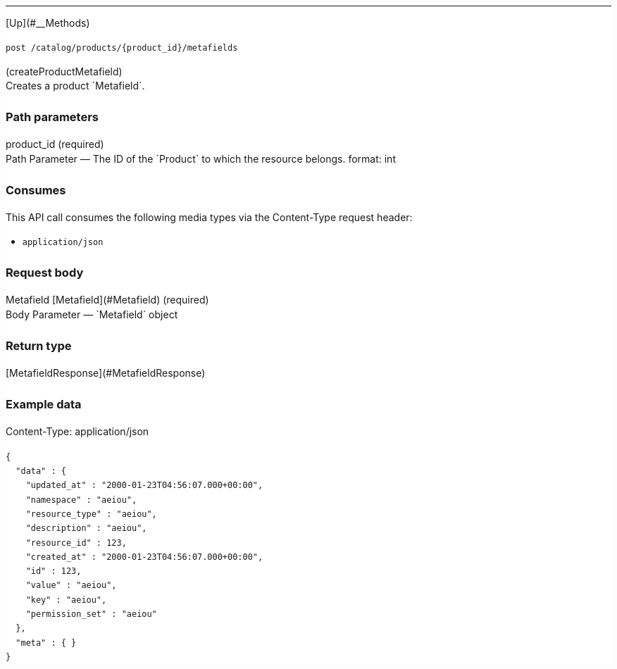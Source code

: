 * * *

<div class="method"><a name="createProductMetafield"></a>

<div class="method-path"><a name="createProductMetafield"></a>[Up](#__Methods)

    post /catalog/products/{product_id}/metafields

</div>

<div class="method-summary">(<span class="nickname">createProductMetafield</span>)</div>

<div class="method-notes">Creates a product `Metafield`.</div>

### Path parameters

<div class="field-items">

<div class="param">product_id (required)</div>

<div class="param-desc"><span class="param-type">Path Parameter</span> — The ID of the `Product` to which the resource belongs. format: int</div>

</div>

### Consumes

This API call consumes the following media types via the <span class="heaader">Content-Type</span> request header:

*   `application/json`

### Request body

<div class="field-items">

<div class="param">Metafield [Metafield](#Metafield) (required)</div>

<div class="param-desc"><span class="param-type">Body Parameter</span> — `Metafield` object</div>

</div>

### Return type

<div class="return-type">[MetafieldResponse](#MetafieldResponse)</div>

### Example data

<div class="example-data-content-type">Content-Type: application/json</div>

    {
      "data" : {
        "updated_at" : "2000-01-23T04:56:07.000+00:00",
        "namespace" : "aeiou",
        "resource_type" : "aeiou",
        "description" : "aeiou",
        "resource_id" : 123,
        "created_at" : "2000-01-23T04:56:07.000+00:00",
        "id" : 123,
        "value" : "aeiou",
        "key" : "aeiou",
        "permission_set" : "aeiou"
      },
      "meta" : { }
    }
